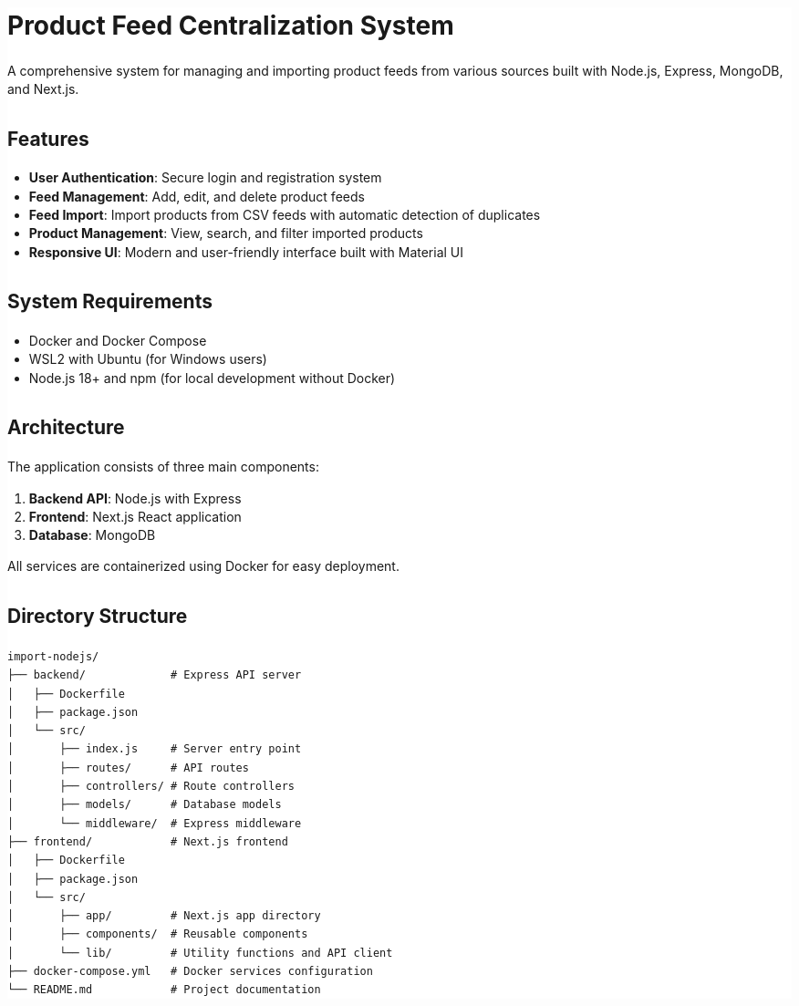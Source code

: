 # Product Feed Centralization System

A comprehensive system for managing and importing product feeds from various sources built with Node.js, Express, MongoDB, and Next.js.

## Features

- **User Authentication**: Secure login and registration system
- **Feed Management**: Add, edit, and delete product feeds
- **Feed Import**: Import products from CSV feeds with automatic detection of duplicates
- **Product Management**: View, search, and filter imported products
- **Responsive UI**: Modern and user-friendly interface built with Material UI

## System Requirements

- Docker and Docker Compose
- WSL2 with Ubuntu (for Windows users)
- Node.js 18+ and npm (for local development without Docker)

## Architecture

The application consists of three main components:

1. **Backend API**: Node.js with Express
2. **Frontend**: Next.js React application
3. **Database**: MongoDB

All services are containerized using Docker for easy deployment.

## Directory Structure

```
import-nodejs/
├── backend/             # Express API server
│   ├── Dockerfile
│   ├── package.json
│   └── src/
│       ├── index.js     # Server entry point
│       ├── routes/      # API routes
│       ├── controllers/ # Route controllers
│       ├── models/      # Database models
│       └── middleware/  # Express middleware
├── frontend/            # Next.js frontend
│   ├── Dockerfile
│   ├── package.json
│   └── src/
│       ├── app/         # Next.js app directory
│       ├── components/  # Reusable components
│       └── lib/         # Utility functions and API client
├── docker-compose.yml   # Docker services configuration
└── README.md            # Project documentation
```
